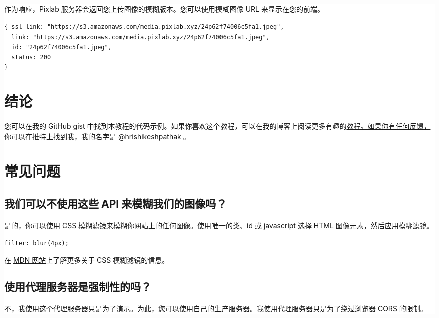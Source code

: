 作为响应，Pixlab 服务器会返回您上传图像的模糊版本。您可以使用模糊图像 URL 来显示在您的前端。

```
{ ssl_link: "https://s3.amazonaws.com/media.pixlab.xyz/24p62f74006c5fa1.jpeg", 
  link: "https://s3.amazonaws.com/media.pixlab.xyz/24p62f74006c5fa1.jpeg", 
  id: "24p62f74006c5fa1.jpeg", 
  status: 200 
}
```

# 结论

您可以在我的 GitHub gist 中找到本教程的代码示例。如果你喜欢这个教程，可以在我的博客上阅读更多有趣的[教程。如果你有任何反馈，你可以在推特上找到我，我的名字是](https://hrishikeshpathak.com/blog) [@hrishikeshpathak](https://twitter.com/hrishikshpathak) 。

# 常见问题

## 我们可以不使用这些 API 来模糊我们的图像吗？

是的，你可以使用 CSS 模糊滤镜来模糊你网站上的任何图像。使用唯一的类、id 或 javascript 选择 HTML 图像元素，然后应用模糊滤镜。

```
filter: blur(4px);
```

在 [MDN 网站](https://developer.mozilla.org/en-US/docs/Web/CSS/filter-function/blur)上了解更多关于 CSS 模糊滤镜的信息。

## 使用代理服务器是强制性的吗？

不，我使用这个代理服务器只是为了演示。为此，您可以使用自己的生产服务器。我使用代理服务器只是为了绕过浏览器 CORS 的限制。